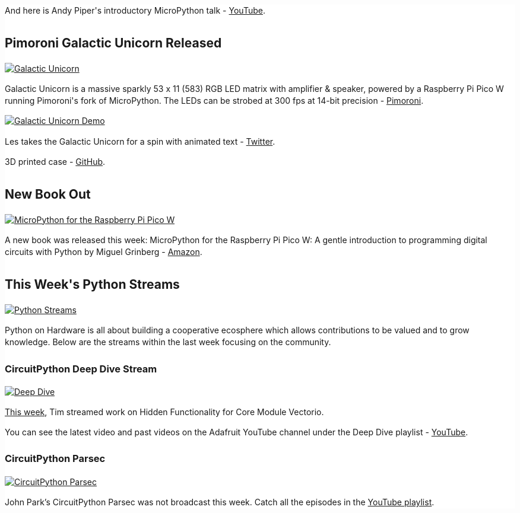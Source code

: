 And here is Andy Piper's introductory MicroPython talk - [YouTube](https://youtu.be/sXiKAP7eqSY).

## Pimoroni Galactic Unicorn Released

[![Galactic Unicorn](../assets/20221108/20221108gu.jpg)](https://shop.pimoroni.com/products/galactic-unicorn?variant=40057440960595)

Galactic Unicorn is a massive sparkly 53 x 11 (583) RGB LED matrix with amplifier & speaker, powered by a Raspberry Pi Pico W running Pimoroni's fork of MicroPython. The LEDs can be strobed at 300 fps at 14-bit precision - [Pimoroni](https://shop.pimoroni.com/products/galactic-unicorn?variant=40057440960595).

[![Galactic Unicorn Demo](../assets/20221108/20221108les.gif)](https://twitter.com/biglesp/status/1588477003677978624)

Les takes the Galactic Unicorn for a spin with animated text - [Twitter](https://twitter.com/biglesp/status/1588477003677978624).

3D printed case - [GitHub](https://github.com/ucl-casa-ce/Galactic-Unicorn-MQTT-Scroller/tree/main/3DPrintedCase).

## New Book Out

[![MicroPython for the Raspberry Pi Pico W](../assets/20221108/20221108book.jpg)](https://www.amazon.com/gp/product/B0BKYM71MN/)

A new book was released this week: MicroPython for the Raspberry Pi Pico W: A gentle introduction to programming digital circuits with Python by Miguel Grinberg - [Amazon](https://www.amazon.com/gp/product/B0BKYM71MN/).

## This Week's Python Streams

[![Python Streams](../assets/20221108/cccircuitpython.jpg)](https://circuitpython.org/)

Python on Hardware is all about building a cooperative ecosphere which allows contributions to be valued and to grow knowledge. Below are the streams within the last week focusing on the community.

### CircuitPython Deep Dive Stream

[![Deep Dive](../assets/20221108/20221108deepdivet.jpg)](https://youtu.be/lokPcnKKgHY)

[This week](https://youtu.be/lokPcnKKgHY), Tim streamed work on Hidden Functionality for Core Module Vectorio.

You can see the latest video and past videos on the Adafruit YouTube channel under the Deep Dive playlist - [YouTube](https://www.youtube.com/playlist?list=PLjF7R1fz_OOXBHlu9msoXq2jQN4JpCk8A).

### CircuitPython Parsec

[![CircuitPython Parsec](../assets/20221108/20221108jp.jpg)](https://www.youtube.com/playlist?list=PLjF7R1fz_OOWFqZfqW9jlvQSIUmwn9lWr)

John Park’s CircuitPython Parsec was not broadcast this week. Catch all the episodes in the [YouTube playlist](https://www.youtube.com/playlist?list=PLjF7R1fz_OOWFqZfqW9jlvQSIUmwn9lWr).
